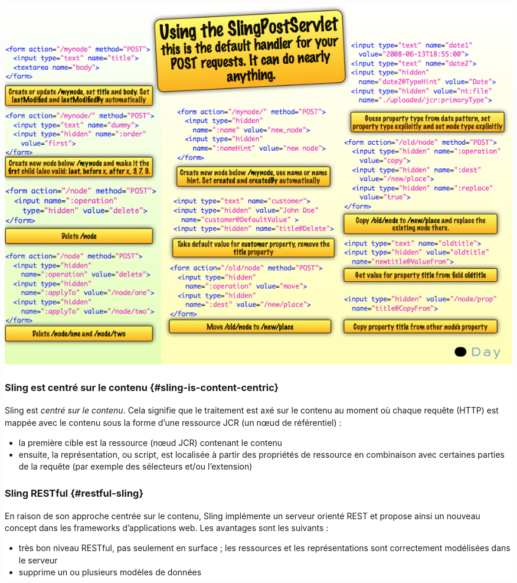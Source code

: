 ![chlimage_1-85](assets/chlimage_1-85.png)

### Sling est centré sur le contenu {#sling-is-content-centric}

Sling est *centré sur le contenu*. Cela signifie que le traitement est axé sur le contenu au moment où chaque requête (HTTP) est mappée avec le contenu sous la forme d’une ressource JCR (un nœud de référentiel) :

* la première cible est la ressource (nœud JCR) contenant le contenu
* ensuite, la représentation, ou script, est localisée à partir des propriétés de ressource en combinaison avec certaines parties de la requête (par exemple des sélecteurs et/ou l’extension)

### Sling RESTful {#restful-sling}

En raison de son approche centrée sur le contenu, Sling implémente un serveur orienté REST et propose ainsi un nouveau concept dans les frameworks d’applications web. Les avantages sont les suivants :

* très bon niveau RESTful, pas seulement en surface ; les ressources et les représentations sont correctement modélisées dans le serveur
* supprime un ou plusieurs modèles de données
